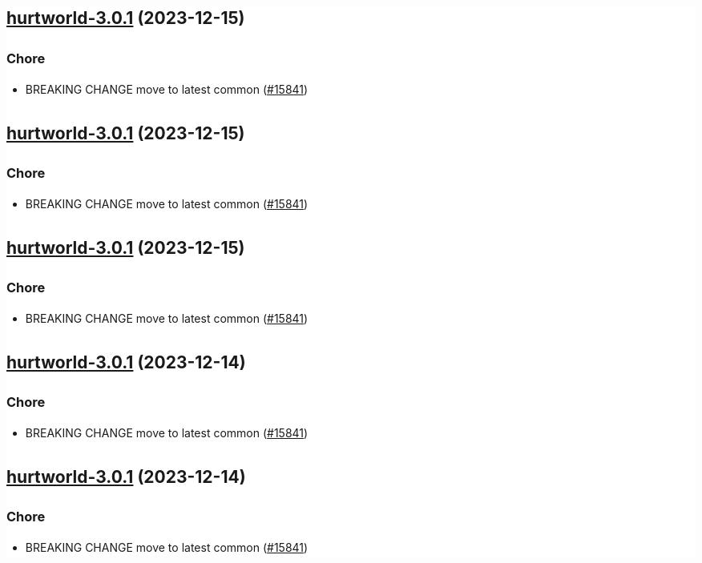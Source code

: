   


## [hurtworld-3.0.1](https://github.com/truecharts/charts/compare/hurtworld-2.0.12...hurtworld-3.0.1) (2023-12-15)

### Chore

- BREAKING CHANGE move to latest common ([#15841](https://github.com/truecharts/charts/issues/15841))
  
  


## [hurtworld-3.0.1](https://github.com/truecharts/charts/compare/hurtworld-2.0.12...hurtworld-3.0.1) (2023-12-15)

### Chore

- BREAKING CHANGE move to latest common ([#15841](https://github.com/truecharts/charts/issues/15841))
  
  


## [hurtworld-3.0.1](https://github.com/truecharts/charts/compare/hurtworld-2.0.12...hurtworld-3.0.1) (2023-12-15)

### Chore

- BREAKING CHANGE move to latest common ([#15841](https://github.com/truecharts/charts/issues/15841))
  
  


## [hurtworld-3.0.1](https://github.com/truecharts/charts/compare/hurtworld-2.0.12...hurtworld-3.0.1) (2023-12-14)

### Chore

- BREAKING CHANGE move to latest common ([#15841](https://github.com/truecharts/charts/issues/15841))
  
  


## [hurtworld-3.0.1](https://github.com/truecharts/charts/compare/hurtworld-2.0.12...hurtworld-3.0.1) (2023-12-14)

### Chore

- BREAKING CHANGE move to latest common ([#15841](https://github.com/truecharts/charts/issues/15841))
  
  